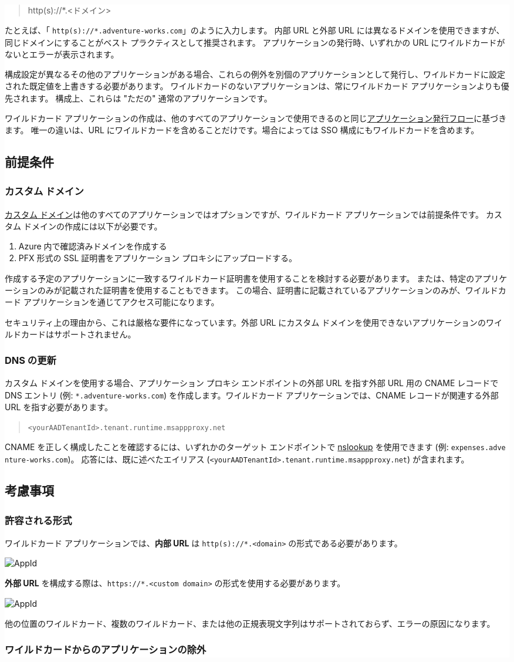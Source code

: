 > http(s)://*.\<ドメイン\>

たとえば、「 `http(s)://*.adventure-works.com`」のように入力します。 内部 URL と外部 URL には異なるドメインを使用できますが、同じドメインにすることがベスト プラクティスとして推奨されます。 アプリケーションの発行時、いずれかの URL にワイルドカードがないとエラーが表示されます。

構成設定が異なるその他のアプリケーションがある場合、これらの例外を別個のアプリケーションとして発行し、ワイルドカードに設定された既定値を上書きする必要があります。 ワイルドカードのないアプリケーションは、常にワイルドカード アプリケーションよりも優先されます。 構成上、これらは "ただの" 通常のアプリケーションです。

ワイルドカード アプリケーションの作成は、他のすべてのアプリケーションで使用できるのと同じ[アプリケーション発行フロー](manage-apps/application-proxy-publish-azure-portal.md)に基づきます。 唯一の違いは、URL にワイルドカードを含めることだけです。場合によっては SSO 構成にもワイルドカードを含めます。


## <a name="prerequisites"></a>前提条件

### <a name="custom-domains"></a>カスタム ドメイン

[カスタム ドメイン](manage-apps/application-proxy-configure-custom-domain.md)は他のすべてのアプリケーションではオプションですが、ワイルドカード アプリケーションでは前提条件です。 カスタム ドメインの作成には以下が必要です。

1. Azure 内で確認済みドメインを作成する 
2. PFX 形式の SSL 証明書をアプリケーション プロキシにアップロードする。

作成する予定のアプリケーションに一致するワイルドカード証明書を使用することを検討する必要があります。 または、特定のアプリケーションのみが記載された証明書を使用することもできます。 この場合、証明書に記載されているアプリケーションのみが、ワイルドカード アプリケーションを通じてアクセス可能になります。

セキュリティ上の理由から、これは厳格な要件になっています。外部 URL にカスタム ドメインを使用できないアプリケーションのワイルドカードはサポートされません。

### <a name="dns-updates"></a>DNS の更新

カスタム ドメインを使用する場合、アプリケーション プロキシ エンドポイントの外部 URL を指す外部 URL 用の CNAME レコードで DNS エントリ (例: `*.adventure-works.com`) を作成します。ワイルドカード アプリケーションでは、CNAME レコードが関連する外部 URL を指す必要があります。

> `<yourAADTenantId>.tenant.runtime.msappproxy.net`

CNAME を正しく構成したことを確認するには、いずれかのターゲット エンドポイントで [nslookup](https://docs.microsoft.com/windows-server/administration/windows-commands/nslookup) を使用できます (例: `expenses.adventure-works.com`)。  応答には、既に述べたエイリアス (`<yourAADTenantId>.tenant.runtime.msappproxy.net`) が含まれます。


## <a name="considerations"></a>考慮事項


### <a name="accepted-formats"></a>許容される形式

ワイルドカード アプリケーションでは、**内部 URL** は `http(s)://*.<domain>` の形式である必要があります。 

![AppId](./media/active-directory-application-proxy-wildcard\22.png)


**外部 URL** を構成する際は、`https://*.<custom domain>` の形式を使用する必要があります。 

![AppId](./media/active-directory-application-proxy-wildcard\21.png)

他の位置のワイルドカード、複数のワイルドカード、または他の正規表現文字列はサポートされておらず、エラーの原因になります。


### <a name="excluding-applications-from-the-wildcard"></a>ワイルドカードからのアプリケーションの除外

